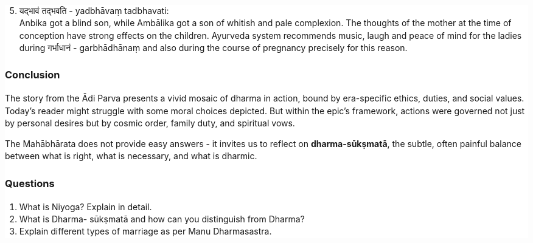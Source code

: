 5. यद्भावं तद्भवति - yadbhāvaṃ tadbhavati:  
    Anbika got a blind son, while Ambālika got a son of whitish and pale complexion. The thoughts of the mother at the time of   conception have strong effects on the children. Ayurveda system    recommends music, laugh and peace of mind for the ladies during गर्भाधानं - garbhādhānaṃ and also during the course of pregnancy precisely for this reason.

### Conclusion
The story from the Ādi Parva presents a vivid mosaic of dharma in action, bound by era-specific ethics, duties, and social values. Today’s reader might struggle with some moral choices depicted. But within the epic’s framework, actions were governed not just by personal desires but by cosmic order, family duty, and spiritual vows.

The Mahābhārata does not provide easy answers - it invites us to reflect on **dharma-sūkṣmatā**, the subtle, often painful balance between what is right, what is necessary, and what is dharmic.

### Questions
1. What is Niyoga? Explain in detail.
2. What is Dharma- sūkṣmatā and how can you distinguish from Dharma?
3. Explain different types of marriage as per Manu Dharmasastra.

[^1]: This Story is taken from Adi parvam of Mahabharata written by sage, Veda Vyasa, Gita Press.
[^2]: arājakeṣu rāṣṭreṣu prajānāthā vinaśyati |  
naśyanti ca kriyā: sarvāḥ na vṛṣṭirna ca devātāḥ ||  – Adi Parvam 105.44  

[^3]: कौसल्ये देवरास्तेस्ति सोsद्यत्वानुप्रवेक्ष्यति |  
अप्रमत्ता प्रतीक्षैवं निशीधेह्यागमिष्यति || – Adi Parvam 105.2  

[^4]: “yastu niyogena putraṃ janayati, sa sutaḥ syāt svargyaśca। na tu jātaḥ svārthāya।।”

